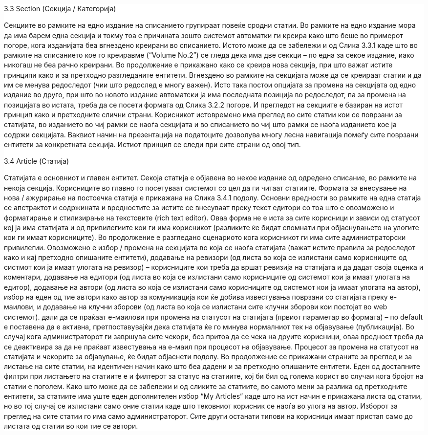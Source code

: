 3.3	 Section (Секција / Категорија)

Секциите во рамките на едно издание на списанието групираат повеќе сродни статии. Во рамките на едно издание мора да има барем една секција и токму тоа е причината зошто системот автоматки ги креира како што беше во примерот погоре, кога изданијата беа вгнездено креирани во списанието. Истото може да се забележи и од Слика 3.3.1 каде што во рамките на списанието кое го креиравме (“Volume No.2”) се гледа дека има две секкци – по една за секое издание, иако никогаш не беа рачно креирани.
Во продолжение е прикажано како се креира нова секција, при што важат истите принципи како и за претходно разгледаните ентитети. Вгнездено во рамките на секцијата може да се креираат статии и да им се менува редоследот (чии што редослед е многу важен). Исто така постои опцијата за промена на секцијата од едно издание во друго, при што во новото издание автоматски ја има последната позиција во редоследот, па за промена на позицијата во истата, треба да се посети формата од Слика 3.2.2 погоре.
И прегледот на секциите е базиран на истот принцип како и претходните слични страни. Корисникот истовремено има преглед во сите статии кои се поврзани за статијата, во изданието во чиј рамки се наоѓа секцијата и во списанието во чиј што рамки се наоѓа изданието кое ја содржи секцијата. Ваквиот начин на презентација на податоците дозволува многу лесна навигација помеѓу сите поврзани ентитети за конкретната секција. Истиот принцип се следи при сите страни од овој тип.

3.4	Article (Статија)

Статијата е основниот и главен ентитет. Секоја статија е објавена во некое издание од одредено списание, во рамките на некоја секција. Корисниците во главно го посетуваат системот со цел да ги читаат статиите.
Формата за внесување на нова / ажурирање на постоечка статија е прикажана на Слика 3.4.1 подолу. Основни вредности во рамките на една статија се апстрактот и содржината и вредностите за истите се внесуваат преку текст едитори со тоа што е овозможено и форматирање и стилизирање на текстовите (rich text editor). Оваа форма не е иста за сите корисници и зависи од статусот кој ја има статијата и од привилегиите кои ги има корисникот (разликите ќе бидат спомнати при објаснувањето на улогите кои ги имаат корисниците). Во продолжение е разгледано сценариото кога корисникот ги има сите администраторски привилегии.
Овозможено е избор / промена на секцијата во која се наоѓа статијата (важат истите правила за редоследот како и кај претходно опишаните ентитети), додавање на ревизори (од листа во која се излистани само корисниците од систмот кои ја имаат улогата на ревизор) – корисниците кои треба да вршат ревизија на статијата и да дадат своја оценка и коментари, додавање на едитори (од листа во која се излистани само корисниците од системот кои ја имаат улогата на едитор), додавање на автори (од листа во која се излистани само корисниците од системот кои ја имаат улогата на автор), избор на еден од тие автори како автор за комуникација кои ќе добива известувања поврзани со статијата преку е-маилови, и додавање на клучни зборови (од листа во која се излистани сите клучни зборови кои постојат во web системот).
дали да се праќаат е-маилови при промена на статусот на статијата (првиот параметар во формата) – по default е поставена да е активна, претпоставувајќи дека статијата ќе го минува нормалниот тек на објавување (публикација). Во случај кога администраторот ги завршува сите чекори, без притоа да се чека на друите корисници, оваа вредност треба да се деактивира за да не праќаат известувања на е-маил при процесот на објавување. Процесот за промена на статусот на статијата и чекорите за објавување, ќе бидат објаснети подолу.
Во продолжение се прикажани страните за преглед и за листање на сите статии, на идентичен начин како што беа дадени и за претходно опишаните ентитети. 
Еден од достапните филтри при листањето на статиите е и филтерот за  статус на статиите, кој би бил од голема корист во случаи кога бројот на статии е поголем. Како што може да се забележи и од сликите за статиите, во самото мени за разлика од претходните ентитети, за статиите има уште еден дополнителен избор “My Articles” каде што на ист начин е прикажана листа од статии, но во тој случај се излистани само оние статии каде што тековниот корисник се наоѓа во улога на автор. Изборoт за преглед на сите статии го има само администраторот. Сите други останати типови на корисници имаат пристап само до листата од статии во кои тие се автори.
